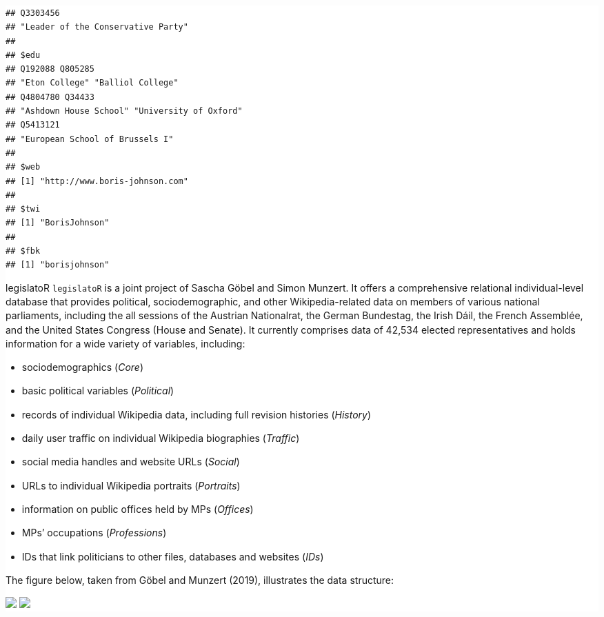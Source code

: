 ```
## Q3303456 
## "Leader of the Conservative Party" 
## 
## $edu
## Q192088 Q805285 
## "Eton College" "Balliol College" 
## Q4804780 Q34433 
## "Ashdown House School" "University of Oxford" 
## Q5413121 
## "European School of Brussels I" 
## 
## $web
## [1] "http://www.boris-johnson.com"
## 
## $twi
## [1] "BorisJohnson"
## 
## $fbk
## [1] "borisjohnson"
```




legislatoR
`legislatoR` is a joint project of Sascha Göbel and Simon Munzert. It offers a comprehensive relational individual-level database that provides political, sociodemographic, and other Wikipedia-related data on members of various national parliaments, including the all sessions of the Austrian Nationalrat, the German Bundestag, the Irish Dáil, the French Assemblée, and the United States Congress (House and Senate). It currently comprises data of 42,534 elected representatives and holds information for a wide variety of variables, including:

- sociodemographics (*Core*)

- basic political variables (*Political*)

- records of individual Wikipedia data, including full revision histories (*History*)

- daily user traffic on individual Wikipedia biographies (*Traffic*)

- social media handles and website URLs (*Social*)

- URLs to individual Wikipedia portraits (*Portraits*)

- information on public offices held by MPs (*Offices*)

- MPs’ occupations (*Professions*)

- IDs that link politicians to other files, databases and websites (*IDs*)


The figure below, taken from Göbel and Munzert (2019), illustrates the data structure:

![](https://i2.wp.com/www.mzes.uni-mannheim.de/socialsciencedatalab/article/studying-politics-wikipedia/img/data-structure.png?w=60%25&is-pending-load=1#038;ssl=1)
![](https://i2.wp.com/www.mzes.uni-mannheim.de/socialsciencedatalab/article/studying-politics-wikipedia/img/data-structure.png?w=60%25&ssl=1)

